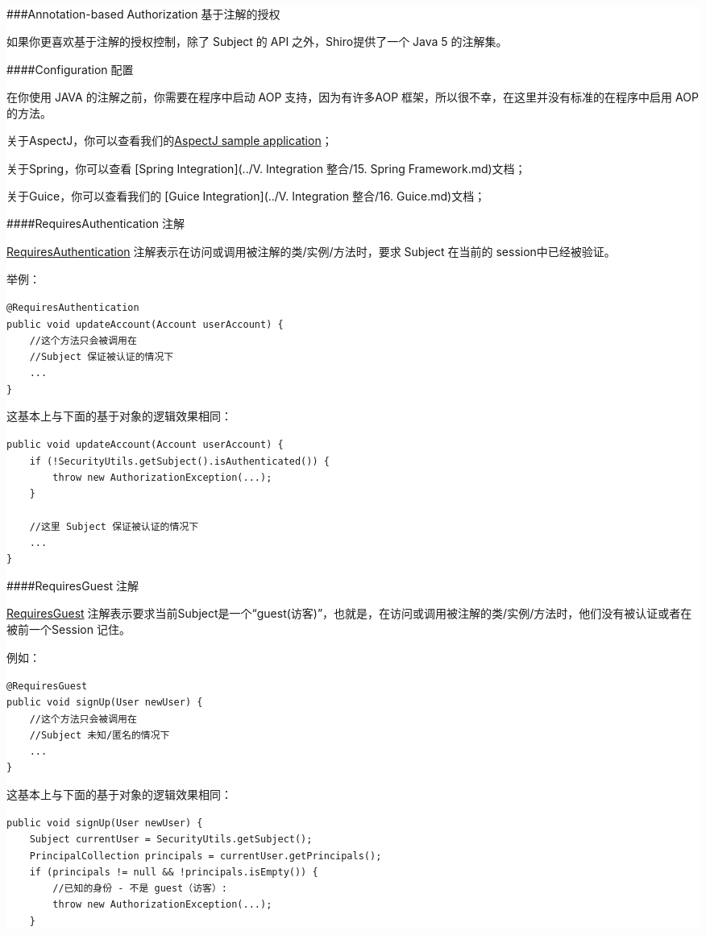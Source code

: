 ###Annotation-based Authorization 基于注解的授权

如果你更喜欢基于注解的授权控制，除了 Subject 的 API 之外，Shiro提供了一个 Java 5 的注解集。

####Configuration 配置

在你使用 JAVA 的注解之前，你需要在程序中启动 AOP 支持，因为有许多AOP 框架，所以很不幸，在这里并没有标准的在程序中启用 AOP 的方法。

关于AspectJ，你可以查看我们的[AspectJ sample application](http://svn.apache.org/repos/asf/shiro/trunk/samples/aspectj/)；

关于Spring，你可以查看 [Spring Integration](../V. Integration 整合/15. Spring Framework.md)文档；

关于Guice，你可以查看我们的 [Guice Integration](../V. Integration 整合/16. Guice.md)文档；

####RequiresAuthentication 注解

[RequiresAuthentication](http://shiro.apache.org/static/current/apidocs/org/apache/shiro/authz/annotation/RequiresAuthentication.html) 注解表示在访问或调用被注解的类/实例/方法时，要求 Subject 在当前的 session中已经被验证。

举例：

	@RequiresAuthentication
	public void updateAccount(Account userAccount) {
	    //这个方法只会被调用在
	    //Subject 保证被认证的情况下
	    ...
	}

这基本上与下面的基于对象的逻辑效果相同：

	public void updateAccount(Account userAccount) {
	    if (!SecurityUtils.getSubject().isAuthenticated()) {
	        throw new AuthorizationException(...);
	    }
	    
	    //这里 Subject 保证被认证的情况下
	    ...
	}

####RequiresGuest 注解

[RequiresGuest](http://shiro.apache.org/static/current/apidocs/org/apache/shiro/authz/annotation/RequiresGuest.html) 注解表示要求当前Subject是一个“guest(访客)”，也就是，在访问或调用被注解的类/实例/方法时，他们没有被认证或者在被前一个Session 记住。

例如：

	@RequiresGuest
	public void signUp(User newUser) {
	    //这个方法只会被调用在
	    //Subject 未知/匿名的情况下
	    ...
	}

这基本上与下面的基于对象的逻辑效果相同：

	public void signUp(User newUser) {
	    Subject currentUser = SecurityUtils.getSubject();
	    PrincipalCollection principals = currentUser.getPrincipals();
	    if (principals != null && !principals.isEmpty()) {
	        //已知的身份 - 不是 guest（访客）:
	        throw new AuthorizationException(...);
	    }
	    